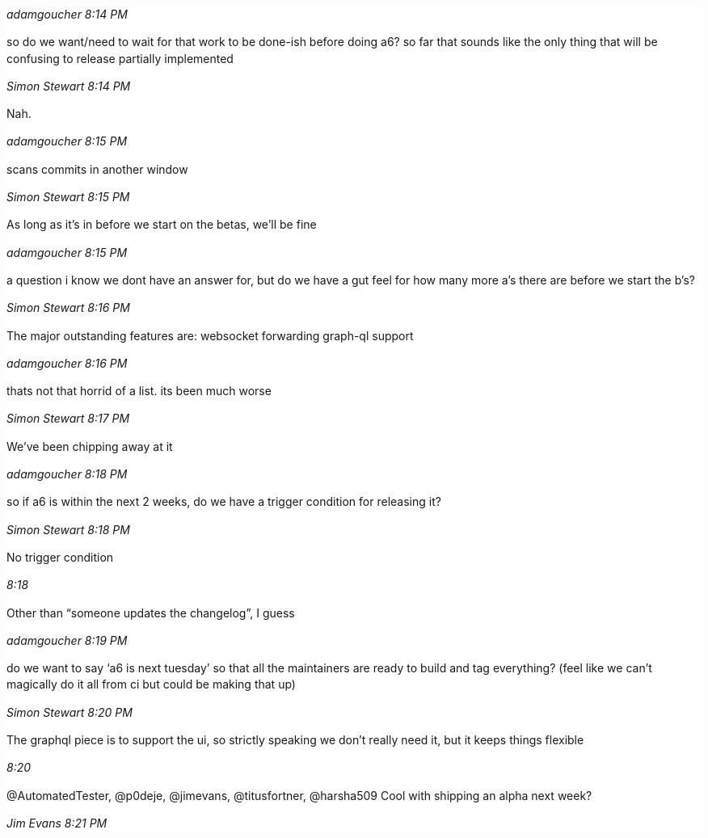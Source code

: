 _adamgoucher   8:14 PM_

so do we want/need to wait for that work to be done-ish before doing a6? so far that sounds like the only thing that will be confusing to release partially implemented

_Simon Stewart   8:14 PM_

Nah.

_adamgoucher   8:15 PM_

scans commits in another window

_Simon Stewart   8:15 PM_

As long as it’s in before we start on the betas, we’ll be fine

_adamgoucher   8:15 PM_

a question i know we dont have an answer for, but do we have a gut feel for how many more a’s there are before we start the b’s?

_Simon Stewart   8:16 PM_

The major outstanding features are:
websocket forwarding
graph-ql support

_adamgoucher   8:16 PM_

thats not that horrid of a list. its been much worse

_Simon Stewart   8:17 PM_

We’ve been chipping away at it

_adamgoucher   8:18 PM_

so if a6 is within the next 2 weeks, do we have a trigger condition for releasing it?

_Simon Stewart   8:18 PM_

No trigger condition

_8:18_

Other than “someone updates the changelog”, I guess

_adamgoucher   8:19 PM_

do we want to say ‘a6 is next tuesday’ so that all the maintainers are ready to build and tag everything? (feel like we can’t magically do it all from ci but could be making that up)

_Simon Stewart   8:20 PM_

The graphql piece is to support the ui, so strictly speaking we don’t really need it, but it keeps things flexible

_8:20_

@AutomatedTester, @p0deje, @jimevans, @titusfortner, @harsha509 Cool with shipping an alpha next week?

_Jim Evans   8:21 PM_
